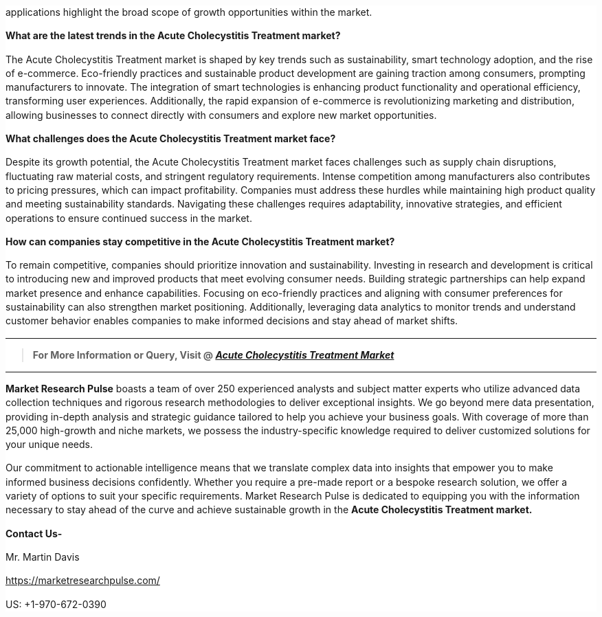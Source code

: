 applications highlight the broad scope of growth opportunities within the market.</p><p><strong>What are the latest trends in the Acute Cholecystitis Treatment market?</strong></p><p>The Acute Cholecystitis Treatment market is shaped by key trends such as sustainability, smart technology adoption, and the rise of e-commerce. Eco-friendly practices and sustainable product development are gaining traction among consumers, prompting manufacturers to innovate. The integration of smart technologies is enhancing product functionality and operational efficiency, transforming user experiences. Additionally, the rapid expansion of e-commerce is revolutionizing marketing and distribution, allowing businesses to connect directly with consumers and explore new market opportunities.</p><p><strong>What challenges does the Acute Cholecystitis Treatment market face?</strong></p><p>Despite its growth potential, the Acute Cholecystitis Treatment market faces challenges such as supply chain disruptions, fluctuating raw material costs, and stringent regulatory requirements. Intense competition among manufacturers also contributes to pricing pressures, which can impact profitability. Companies must address these hurdles while maintaining high product quality and meeting sustainability standards. Navigating these challenges requires adaptability, innovative strategies, and efficient operations to ensure continued success in the market.</p><p><strong>How can companies stay competitive in the Acute Cholecystitis Treatment market?</strong></p><p>To remain competitive, companies should prioritize innovation and sustainability. Investing in research and development is critical to introducing new and improved products that meet evolving consumer needs. Building strategic partnerships can help expand market presence and enhance capabilities. Focusing on eco-friendly practices and aligning with consumer preferences for sustainability can also strengthen market positioning. Additionally, leveraging data analytics to monitor trends and understand customer behavior enables companies to make informed decisions and stay ahead of market shifts.</p><hr /><blockquote><p><strong>For More Information or Query, Visit @&nbsp;<em><a href="https://marketresearchpulse.com/report/99698/acute-cholecystitis-treatment-market?utm_source=Linkedin&utm_medium=0114">Acute Cholecystitis Treatment Market</a></em></strong></p></blockquote><hr /><p><strong>Market Research Pulse</strong> boasts a team of over 250 experienced analysts and subject matter experts who utilize advanced data collection techniques and rigorous research methodologies to deliver exceptional insights. We go beyond mere data presentation, providing in-depth analysis and strategic guidance tailored to help you achieve your business goals. With coverage of more than 25,000 high-growth and niche markets, we possess the industry-specific knowledge required to deliver customized solutions for your unique needs.</p><p>Our commitment to actionable intelligence means that we translate complex data into insights that empower you to make informed business decisions confidently. Whether you require a pre-made report or a bespoke research solution, we offer a variety of options to suit your specific requirements. Market Research Pulse is dedicated to equipping you with the information necessary to stay ahead of the curve and achieve sustainable growth in the <strong>Acute Cholecystitis Treatment market.</strong></p><p><strong>Contact Us-</strong></p><p>Mr. Martin Davis</p><p>https://marketresearchpulse.com/</p><p>US: +1-970-672-0390</p>
